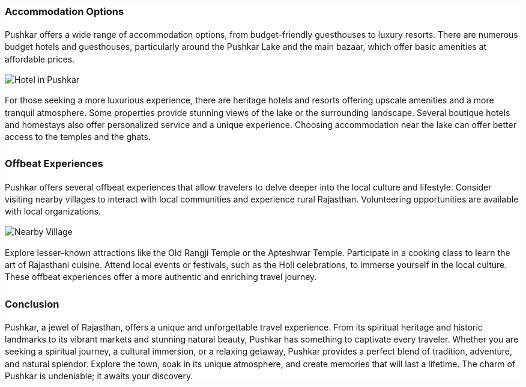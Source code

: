 ### **Accommodation Options**

Pushkar offers a wide range of accommodation options, from budget-friendly guesthouses to luxury resorts. There are numerous budget hotels and guesthouses, particularly around the Pushkar Lake and the main bazaar, which offer basic amenities at affordable prices.

<img src="placeholder_hotel_in_pushkar.jpg" alt="Hotel in Pushkar">

For those seeking a more luxurious experience, there are heritage hotels and resorts offering upscale amenities and a more tranquil atmosphere. Some properties provide stunning views of the lake or the surrounding landscape. Several boutique hotels and homestays also offer personalized service and a unique experience. Choosing accommodation near the lake can offer better access to the temples and the ghats.

### **Offbeat Experiences**

Pushkar offers several offbeat experiences that allow travelers to delve deeper into the local culture and lifestyle. Consider visiting nearby villages to interact with local communities and experience rural Rajasthan. Volunteering opportunities are available with local organizations.

<img src="placeholder_nearby_village.jpg" alt="Nearby Village">

Explore lesser-known attractions like the Old Rangji Temple or the Apteshwar Temple. Participate in a cooking class to learn the art of Rajasthani cuisine. Attend local events or festivals, such as the Holi celebrations, to immerse yourself in the local culture. These offbeat experiences offer a more authentic and enriching travel journey.

### **Conclusion**

Pushkar, a jewel of Rajasthan, offers a unique and unforgettable travel experience. From its spiritual heritage and historic landmarks to its vibrant markets and stunning natural beauty, Pushkar has something to captivate every traveler. Whether you are seeking a spiritual journey, a cultural immersion, or a relaxing getaway, Pushkar provides a perfect blend of tradition, adventure, and natural splendor. Explore the town, soak in its unique atmosphere, and create memories that will last a lifetime. The charm of Pushkar is undeniable; it awaits your discovery.


